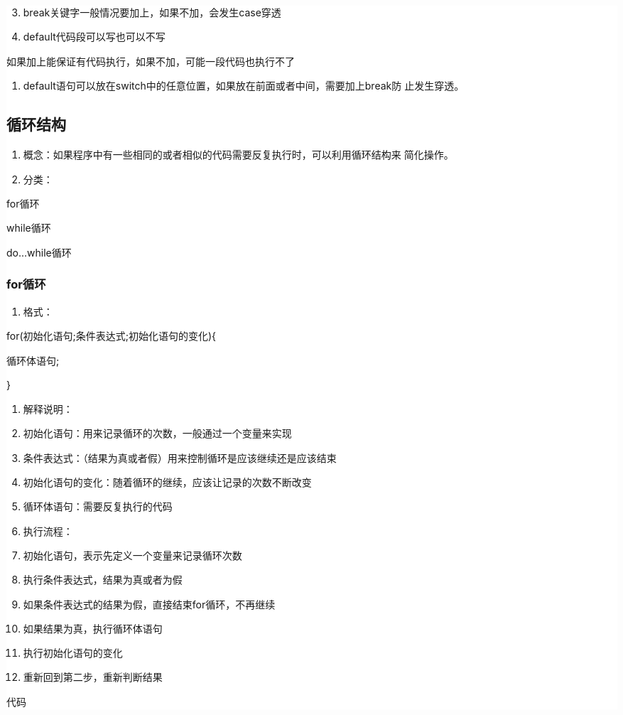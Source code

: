 3.  break关键字一般情况要加上，如果不加，会发生case穿透

4.  default代码段可以写也可以不写

如果加上能保证有代码执行，如果不加，可能一段代码也执行不了

1.  default语句可以放在switch中的任意位置，如果放在前面或者中间，需要加上break防
    止发生穿透。

## 循环结构

1.  概念：如果程序中有一些相同的或者相似的代码需要反复执行时，可以利用循环结构来
    简化操作。

2.  分类：

for循环

while循环

do...while循环

### 

### for循环

1.  格式：

for(初始化语句;条件表达式;初始化语句的变化){

循环体语句;

}

1.  解释说明：

2.  初始化语句：用来记录循环的次数，一般通过一个变量来实现

3.  条件表达式：（结果为真或者假）用来控制循环是应该继续还是应该结束

4.  初始化语句的变化：随着循环的继续，应该让记录的次数不断改变

5.  循环体语句：需要反复执行的代码

6.  执行流程：

7.  初始化语句，表示先定义一个变量来记录循环次数

8.  执行条件表达式，结果为真或者为假

9.  如果条件表达式的结果为假，直接结束for循环，不再继续

10. 如果结果为真，执行循环体语句

11. 执行初始化语句的变化

12. 重新回到第二步，重新判断结果

代码
